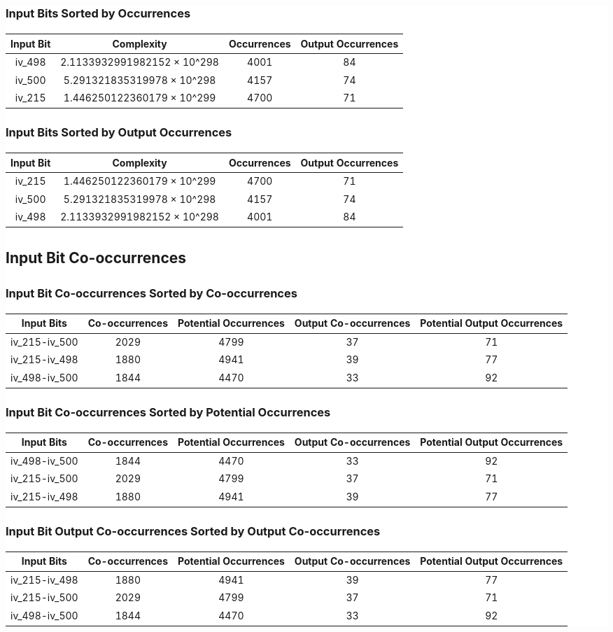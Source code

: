 ### Input Bits Sorted by Occurrences

| Input Bit | Complexity | Occurrences | Output Occurrences |
|:---------:|:----------:|:-----------:|:------------------:|
| iv_498 | 2.1133932991982152 × 10^298 | 4001 | 84 |
| iv_500 | 5.291321835319978 × 10^298 | 4157 | 74 |
| iv_215 | 1.446250122360179 × 10^299 | 4700 | 71 |

### Input Bits Sorted by Output Occurrences

| Input Bit | Complexity | Occurrences | Output Occurrences |
|:---------:|:----------:|:-----------:|:------------------:|
| iv_215 | 1.446250122360179 × 10^299 | 4700 | 71 |
| iv_500 | 5.291321835319978 × 10^298 | 4157 | 74 |
| iv_498 | 2.1133932991982152 × 10^298 | 4001 | 84 |

## Input Bit Co-occurrences

### Input Bit Co-occurrences Sorted by Co-occurrences

| Input Bits | Co-occurrences | Potential Occurrences | Output Co-occurrences | Potential Output Occurrences |
|:----------:|:--------------:|:---------------------:|:---------------------:|:----------------------------:|
| iv_215-iv_500 | 2029 | 4799 | 37 | 71 |
| iv_215-iv_498 | 1880 | 4941 | 39 | 77 |
| iv_498-iv_500 | 1844 | 4470 | 33 | 92 |

### Input Bit Co-occurrences Sorted by Potential Occurrences

| Input Bits | Co-occurrences | Potential Occurrences | Output Co-occurrences | Potential Output Occurrences |
|:----------:|:--------------:|:---------------------:|:---------------------:|:----------------------------:|
| iv_498-iv_500 | 1844 | 4470 | 33 | 92 |
| iv_215-iv_500 | 2029 | 4799 | 37 | 71 |
| iv_215-iv_498 | 1880 | 4941 | 39 | 77 |

### Input Bit Output Co-occurrences Sorted by Output Co-occurrences

| Input Bits | Co-occurrences | Potential Occurrences | Output Co-occurrences | Potential Output Occurrences |
|:----------:|:--------------:|:---------------------:|:---------------------:|:----------------------------:|
| iv_215-iv_498 | 1880 | 4941 | 39 | 77 |
| iv_215-iv_500 | 2029 | 4799 | 37 | 71 |
| iv_498-iv_500 | 1844 | 4470 | 33 | 92 |
